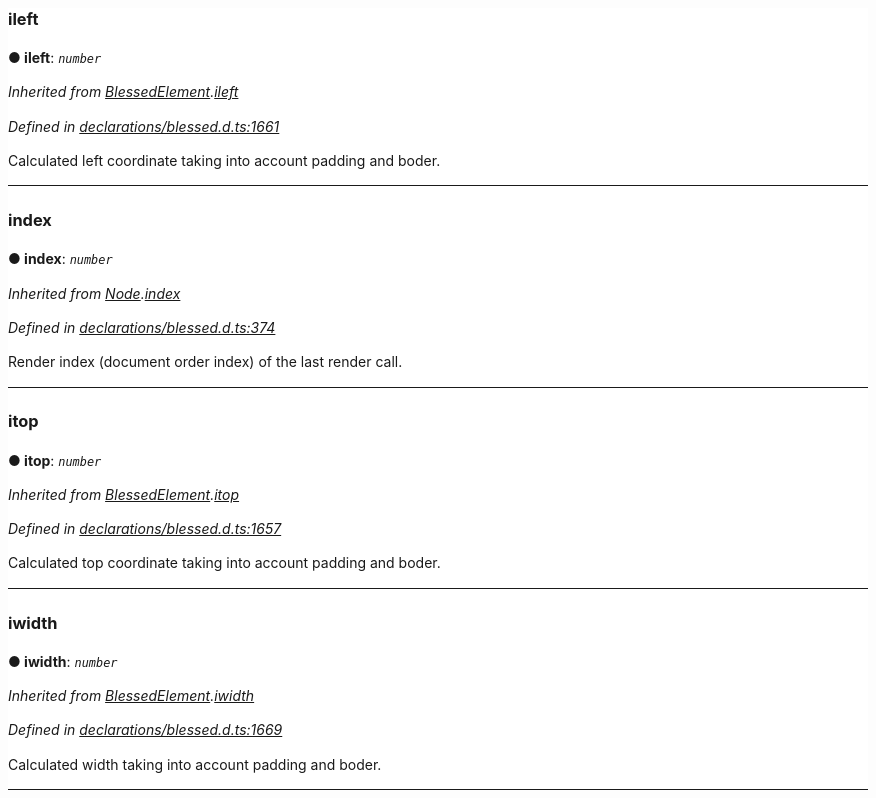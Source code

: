 ###  ileft

**● ileft**: *`number`*

*Inherited from [BlessedElement](../classes/_declarations_blessed_d_.widgets.blessedelement.md).[ileft](../classes/_declarations_blessed_d_.widgets.blessedelement.md#ileft)*

*Defined in [declarations/blessed.d.ts:1661](https://github.com/cancerberoSgx/accursed/blob/978b980/src/declarations/blessed.d.ts#L1661)*

Calculated left coordinate taking into account padding and boder.

___
<a id="index"></a>

###  index

**● index**: *`number`*

*Inherited from [Node](../classes/_declarations_blessed_d_.widgets.node.md).[index](../classes/_declarations_blessed_d_.widgets.node.md#index)*

*Defined in [declarations/blessed.d.ts:374](https://github.com/cancerberoSgx/accursed/blob/978b980/src/declarations/blessed.d.ts#L374)*

Render index (document order index) of the last render call.

___
<a id="itop"></a>

###  itop

**● itop**: *`number`*

*Inherited from [BlessedElement](../classes/_declarations_blessed_d_.widgets.blessedelement.md).[itop](../classes/_declarations_blessed_d_.widgets.blessedelement.md#itop)*

*Defined in [declarations/blessed.d.ts:1657](https://github.com/cancerberoSgx/accursed/blob/978b980/src/declarations/blessed.d.ts#L1657)*

Calculated top coordinate taking into account padding and boder.

___
<a id="iwidth"></a>

###  iwidth

**● iwidth**: *`number`*

*Inherited from [BlessedElement](../classes/_declarations_blessed_d_.widgets.blessedelement.md).[iwidth](../classes/_declarations_blessed_d_.widgets.blessedelement.md#iwidth)*

*Defined in [declarations/blessed.d.ts:1669](https://github.com/cancerberoSgx/accursed/blob/978b980/src/declarations/blessed.d.ts#L1669)*

Calculated width taking into account padding and boder.

___
<a id="left"></a>
